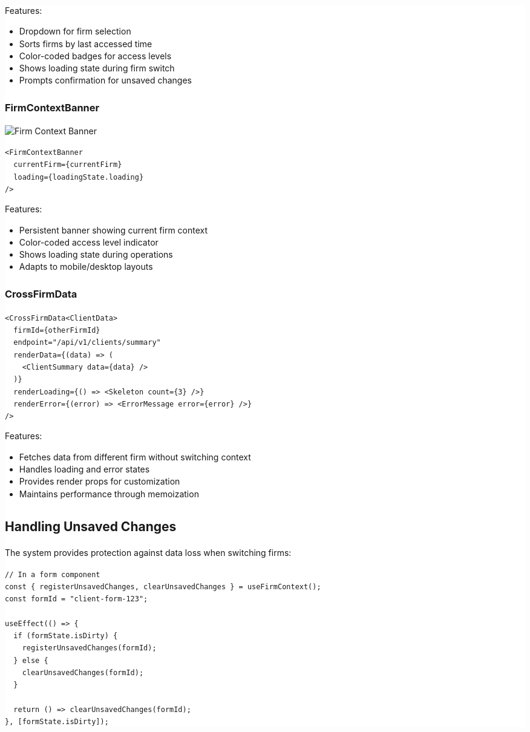 Features:
- Dropdown for firm selection
- Sorts firms by last accessed time
- Color-coded badges for access levels
- Shows loading state during firm switch
- Prompts confirmation for unsaved changes

### FirmContextBanner

![Firm Context Banner](./assets/firm-context-banner.png)

```tsx
<FirmContextBanner 
  currentFirm={currentFirm}
  loading={loadingState.loading}
/>
```

Features:
- Persistent banner showing current firm context
- Color-coded access level indicator
- Shows loading state during operations
- Adapts to mobile/desktop layouts

### CrossFirmData

```tsx
<CrossFirmData<ClientData>
  firmId={otherFirmId}
  endpoint="/api/v1/clients/summary"
  renderData={(data) => (
    <ClientSummary data={data} />
  )}
  renderLoading={() => <Skeleton count={3} />}
  renderError={(error) => <ErrorMessage error={error} />}
/>
```

Features:
- Fetches data from different firm without switching context
- Handles loading and error states
- Provides render props for customization
- Maintains performance through memoization

## Handling Unsaved Changes

The system provides protection against data loss when switching firms:

```tsx
// In a form component
const { registerUnsavedChanges, clearUnsavedChanges } = useFirmContext();
const formId = "client-form-123";

useEffect(() => {
  if (formState.isDirty) {
    registerUnsavedChanges(formId);
  } else {
    clearUnsavedChanges(formId);
  }
  
  return () => clearUnsavedChanges(formId);
}, [formState.isDirty]);
```
